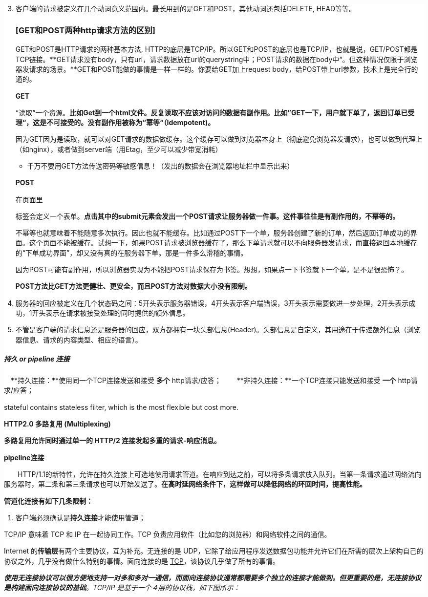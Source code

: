 3. 客户端的请求被定义在几个动词意义范围内。最长用到的是GET和POST，其他动词还包括DELETE, HEAD等等。

   ### [GET和POST两种http请求方法的区别]

   GET和POST是HTTP请求的两种基本方法, HTTP的底层是TCP/IP。所以GET和POST的底层也是TCP/IP，也就是说，GET/POST都是TCP链接。**GET请求没有body，只有url，请求数据放在url的querystring中；POST请求的数据在body中“。但这种情况仅限于浏览器发请求的场景。**GET和POST能做的事情是一样一样的。你要给GET加上request body，给POST带上url参数，技术上是完全行的通的。 

   **GET**

   “读取“一个资源。**比如Get到一个html文件。反复读取不应该对访问的数据有副作用。比如”GET一下，用户就下单了，返回订单已受理“，这是不可接受的。没有副作用被称为“幂等“（Idempotent)。**

   因为GET因为是读取，就可以对GET请求的数据做缓存。这个缓存可以做到浏览器本身上（彻底避免浏览器发请求），也可以做到代理上（如nginx），或者做到server端（用Etag，至少可以减少带宽消耗）

   - 千万不要用GET方法传送密码等敏感信息！（发出的数据会在浏览器地址栏中显示出来）

   **POST**

   在页面里<form> 标签会定义一个表单。**点击其中的submit元素会发出一个POST请求让服务器做一件事。这件事往往是有副作用的，不幂等的。**

   不幂等也就意味着不能随意多次执行。因此也就不能缓存。比如通过POST下一个单，服务器创建了新的订单，然后返回订单成功的界面。这个页面不能被缓存。试想一下，如果POST请求被浏览器缓存了，那么下单请求就可以不向服务器发请求，而直接返回本地缓存的“下单成功界面”，却又没有真的在服务器下单。那是一件多么滑稽的事情。

   因为POST可能有副作用，所以浏览器实现为不能把POST请求保存为书签。想想，如果点一下书签就下一个单，是不是很恐怖？。

   **POST方法比GET方法更健壮、更安全，而且POST方法对数据大小没有限制。**

   

4. 服务器的回应被定义在几个状态码之间：5开头表示服务器错误，4开头表示客户端错误，3开头表示需要做进一步处理，2开头表示成功，1开头表示在请求被接受处理的同时提供的额外信息。

5. 不管是客户端的请求信息还是服务器的回应，双方都拥有一块头部信息(Header)。头部信息是自定义，其用途在于传递额外信息（浏览器信息、请求的内容类型、相应的语言）。

##### 持久 or pipeline 连接

　**持久连接：**使用同一个TCP连接发送和接受 **多个** http请求/应答； 
　　**非持久连接：**一个TCP连接只能发送和接受 **一个** http请求/应答；

stateful contains stateless filter, which is the most flexible but cost more.

**HTTP2.0 多路复用 (Multiplexing)**

**多路复用允许同时通过单一的 HTTP/2 连接发起多重的请求-响应消息。**

**pipeline连接**

　　HTTP/1.1的新特性，允许在持久连接上可选地使用请求管道。在响应到达之前，可以将多条请求放入队列。当第一条请求通过网络流向服务器时，第二条和第三条请求也可以开始发送了。**在髙时延网络条件下，这样做可以降低网络的环回时间，提高性能。** 

**管道化连接有如下几条限制：**

1. 客户端必须确认是**持久连接**才能使用管道；




TCP/IP 意味着 TCP 和 IP 在一起协同工作。TCP 负责应用软件（比如您的浏览器）和网络软件之间的通信。

Internet 的**传输层**有两个主要协议，互为补充。无连接的是 UDP，它除了给应用程序发送数据包功能并允许它们在所需的层次上架构自己的协议之外，几乎没有做什么特别的事情。面向连接的是 [TCP](https://baike.baidu.com/item/TCP/33012)，该协议几乎做了所有的事情。

***使用无连接协议可以很方便地支持一对多和多对一通信，而面向连接协议通常都需要多个独立的连接才能做到。但更重要的是，无连接协议是构建面向连接协议的基础**。TCP/IP 是基于一个４层的协议栈，如下图所示：*
